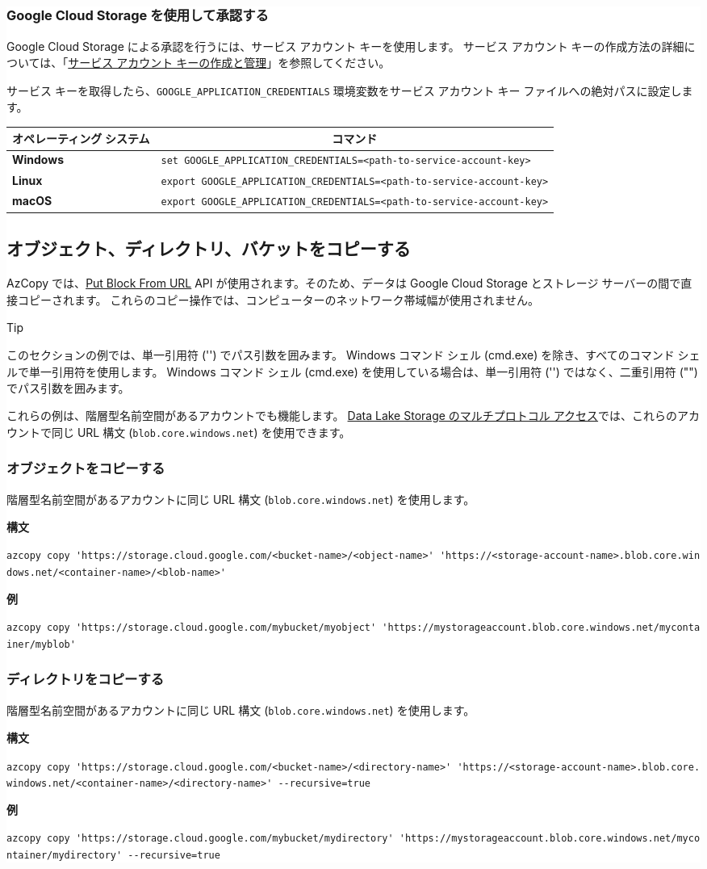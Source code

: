 ### <a name="authorize-with-google-cloud-storage"></a>Google Cloud Storage を使用して承認する

Google Cloud Storage による承認を行うには、サービス アカウント キーを使用します。 サービス アカウント キーの作成方法の詳細については、「[サービス アカウント キーの作成と管理](https://cloud.google.com/iam/docs/creating-managing-service-account-keys)」を参照してください。

サービス キーを取得したら、`GOOGLE_APPLICATION_CREDENTIALS` 環境変数をサービス アカウント キー ファイルへの絶対パスに設定します。

| オペレーティング システム | コマンド  |
|--------|-----------|
| **Windows** | `set GOOGLE_APPLICATION_CREDENTIALS=<path-to-service-account-key>` |
| **Linux** | `export GOOGLE_APPLICATION_CREDENTIALS=<path-to-service-account-key>` |
| **macOS** | `export GOOGLE_APPLICATION_CREDENTIALS=<path-to-service-account-key>` |

## <a name="copy-objects-directories-and-buckets"></a>オブジェクト、ディレクトリ、バケットをコピーする

AzCopy では、[Put Block From URL](/rest/api/storageservices/put-block-from-url) API が使用されます。そのため、データは Google Cloud Storage とストレージ サーバーの間で直接コピーされます。 これらのコピー操作では、コンピューターのネットワーク帯域幅が使用されません。

> [!TIP]
> このセクションの例では、単一引用符 ('') でパス引数を囲みます。 Windows コマンド シェル (cmd.exe) を除き、すべてのコマンド シェルで単一引用符を使用します。 Windows コマンド シェル (cmd.exe) を使用している場合は、単一引用符 ('') ではなく、二重引用符 ("") でパス引数を囲みます。

 これらの例は、階層型名前空間があるアカウントでも機能します。 [Data Lake Storage のマルチプロトコル アクセス](../blobs/data-lake-storage-multi-protocol-access.md)では、これらのアカウントで同じ URL 構文 (`blob.core.windows.net`) を使用できます。

### <a name="copy-an-object"></a>オブジェクトをコピーする

階層型名前空間があるアカウントに同じ URL 構文 (`blob.core.windows.net`) を使用します。

**構文**

`azcopy copy 'https://storage.cloud.google.com/<bucket-name>/<object-name>' 'https://<storage-account-name>.blob.core.windows.net/<container-name>/<blob-name>'`

**例**

```azcopy
azcopy copy 'https://storage.cloud.google.com/mybucket/myobject' 'https://mystorageaccount.blob.core.windows.net/mycontainer/myblob'
```

### <a name="copy-a-directory"></a>ディレクトリをコピーする

階層型名前空間があるアカウントに同じ URL 構文 (`blob.core.windows.net`) を使用します。

**構文**

`azcopy copy 'https://storage.cloud.google.com/<bucket-name>/<directory-name>' 'https://<storage-account-name>.blob.core.windows.net/<container-name>/<directory-name>' --recursive=true`

**例**

```azcopy
azcopy copy 'https://storage.cloud.google.com/mybucket/mydirectory' 'https://mystorageaccount.blob.core.windows.net/mycontainer/mydirectory' --recursive=true
```
